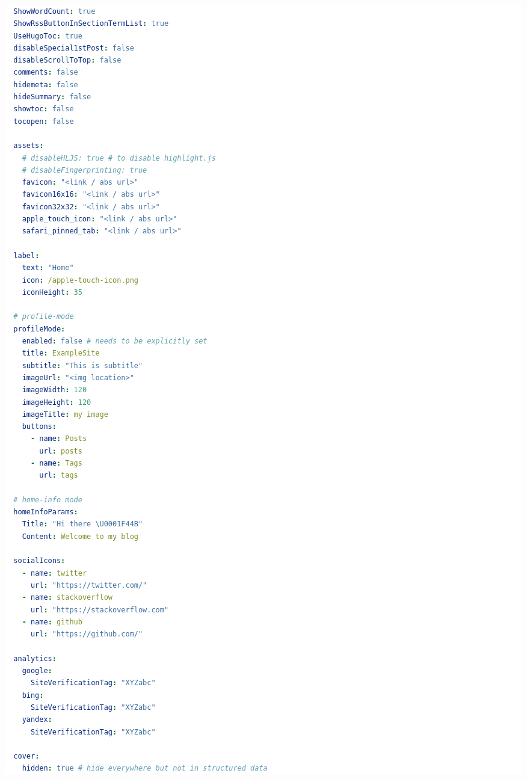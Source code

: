 ```yaml
  ShowWordCount: true
  ShowRssButtonInSectionTermList: true
  UseHugoToc: true
  disableSpecial1stPost: false
  disableScrollToTop: false
  comments: false
  hidemeta: false
  hideSummary: false
  showtoc: false
  tocopen: false

  assets:
    # disableHLJS: true # to disable highlight.js
    # disableFingerprinting: true
    favicon: "<link / abs url>"
    favicon16x16: "<link / abs url>"
    favicon32x32: "<link / abs url>"
    apple_touch_icon: "<link / abs url>"
    safari_pinned_tab: "<link / abs url>"

  label:
    text: "Home"
    icon: /apple-touch-icon.png
    iconHeight: 35

  # profile-mode
  profileMode:
    enabled: false # needs to be explicitly set
    title: ExampleSite
    subtitle: "This is subtitle"
    imageUrl: "<img location>"
    imageWidth: 120
    imageHeight: 120
    imageTitle: my image
    buttons:
      - name: Posts
        url: posts
      - name: Tags
        url: tags

  # home-info mode
  homeInfoParams:
    Title: "Hi there \U0001F44B"
    Content: Welcome to my blog

  socialIcons:
    - name: twitter
      url: "https://twitter.com/"
    - name: stackoverflow
      url: "https://stackoverflow.com"
    - name: github
      url: "https://github.com/"

  analytics:
    google:
      SiteVerificationTag: "XYZabc"
    bing:
      SiteVerificationTag: "XYZabc"
    yandex:
      SiteVerificationTag: "XYZabc"

  cover:
    hidden: true # hide everywhere but not in structured data
```